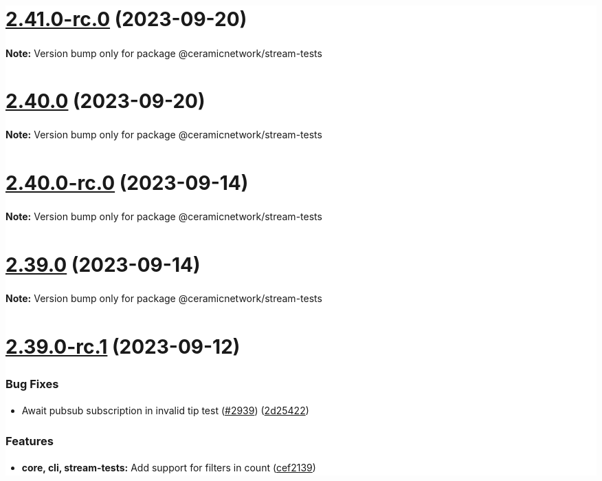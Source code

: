 # [2.41.0-rc.0](https://github.com/ceramicnetwork/js-ceramic/compare/@ceramicnetwork/stream-tests@2.40.0...@ceramicnetwork/stream-tests@2.41.0-rc.0) (2023-09-20)

**Note:** Version bump only for package @ceramicnetwork/stream-tests





# [2.40.0](https://github.com/ceramicnetwork/js-ceramic/compare/@ceramicnetwork/stream-tests@2.40.0-rc.0...@ceramicnetwork/stream-tests@2.40.0) (2023-09-20)

**Note:** Version bump only for package @ceramicnetwork/stream-tests





# [2.40.0-rc.0](https://github.com/ceramicnetwork/js-ceramic/compare/@ceramicnetwork/stream-tests@2.39.0...@ceramicnetwork/stream-tests@2.40.0-rc.0) (2023-09-14)

**Note:** Version bump only for package @ceramicnetwork/stream-tests





# [2.39.0](https://github.com/ceramicnetwork/js-ceramic/compare/@ceramicnetwork/stream-tests@2.39.0-rc.1...@ceramicnetwork/stream-tests@2.39.0) (2023-09-14)

**Note:** Version bump only for package @ceramicnetwork/stream-tests





# [2.39.0-rc.1](https://github.com/ceramicnetwork/js-ceramic/compare/@ceramicnetwork/stream-tests@2.39.0-rc.0...@ceramicnetwork/stream-tests@2.39.0-rc.1) (2023-09-12)


### Bug Fixes

* Await pubsub subscription in invalid tip test ([#2939](https://github.com/ceramicnetwork/js-ceramic/issues/2939)) ([2d25422](https://github.com/ceramicnetwork/js-ceramic/commit/2d254224bc97e172bcb86cace131753457e94ad4))


### Features

* **core, cli, stream-tests:** Add support for filters in count ([cef2139](https://github.com/ceramicnetwork/js-ceramic/commit/cef21396e170f5cf72260ad28520c0e91177ccb1))
